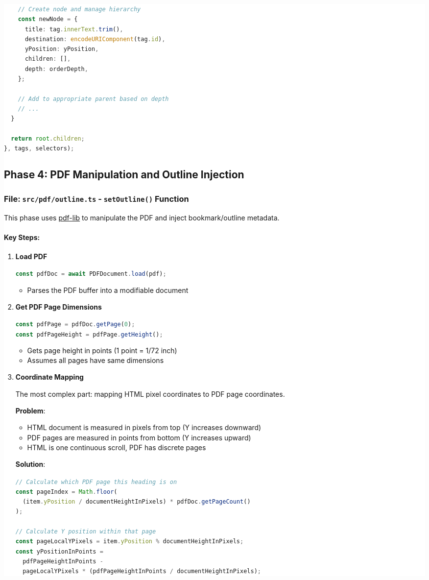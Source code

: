 ```typescript
    // Create node and manage hierarchy
    const newNode = {
      title: tag.innerText.trim(),
      destination: encodeURIComponent(tag.id),
      yPosition: yPosition,
      children: [],
      depth: orderDepth,
    };
    
    // Add to appropriate parent based on depth
    // ...
  }
  
  return root.children;
}, tags, selectors);
```

## Phase 4: PDF Manipulation and Outline Injection

### File: `src/pdf/outline.ts` - `setOutline()` Function

This phase uses [pdf-lib](https://pdf-lib.js.org/) to manipulate the PDF and inject bookmark/outline metadata.

#### Key Steps:

1. **Load PDF**
   ```typescript
   const pdfDoc = await PDFDocument.load(pdf);
   ```
   - Parses the PDF buffer into a modifiable document

2. **Get PDF Page Dimensions**
   ```typescript
   const pdfPage = pdfDoc.getPage(0);
   const pdfPageHeight = pdfPage.getHeight();
   ```
   - Gets page height in points (1 point = 1/72 inch)
   - Assumes all pages have same dimensions

3. **Coordinate Mapping**

   The most complex part: mapping HTML pixel coordinates to PDF page coordinates.

   **Problem**: 
   - HTML document is measured in pixels from top (Y increases downward)
   - PDF pages are measured in points from bottom (Y increases upward)
   - HTML is one continuous scroll, PDF has discrete pages

   **Solution**:
   ```typescript
   // Calculate which PDF page this heading is on
   const pageIndex = Math.floor(
     (item.yPosition / documentHeightInPixels) * pdfDoc.getPageCount()
   );
   
   // Calculate Y position within that page
   const pageLocalYPixels = item.yPosition % documentHeightInPixels;
   const yPositionInPoints = 
     pdfPageHeightInPoints - 
     pageLocalYPixels * (pdfPageHeightInPoints / documentHeightInPixels);
   ```
